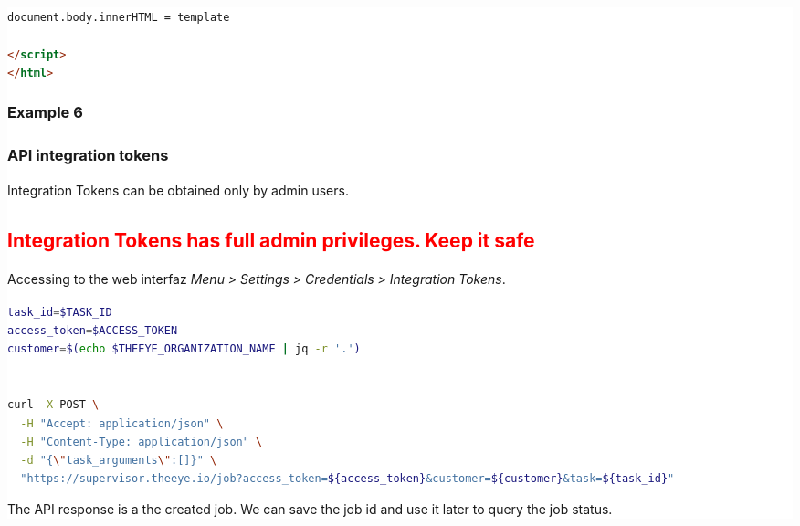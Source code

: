 ```html
document.body.innerHTML = template

</script>
</html>

```

### **Example 6**
### API integration tokens

Integration Tokens can be obtained only by admin users.

<h2 style="color:red"> Integration Tokens has full admin privileges. Keep it safe</h2>

Accessing to the web interfaz *Menu > Settings > Credentials > Integration Tokens*.


```bash
task_id=$TASK_ID
access_token=$ACCESS_TOKEN
customer=$(echo $THEEYE_ORGANIZATION_NAME | jq -r '.')


curl -X POST \
  -H "Accept: application/json" \
  -H "Content-Type: application/json" \
  -d "{\"task_arguments\":[]}" \
  "https://supervisor.theeye.io/job?access_token=${access_token}&customer=${customer}&task=${task_id}"

```

The API response is a the created job. We can save the job id and use it later to query the job status.
